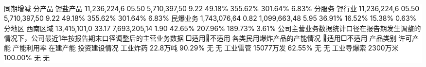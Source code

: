 同期增减
分产品
锂盐产品
11,236,224,6
05.50
5,710,397,50
9.22
49.18%
355.62%
301.64%
6.83%
分服务
锂行业
11,236,224,6
05.50
5,710,397,50
9.22
49.18%
355.62%
301.64%
6.83%
民爆业务
1,743,076,64
0.82
1,099,663,48
5.95
36.91%
16.52%
15.38%
0.63%
分地区
西南区域
13,415,101,0
33.17
7,693,205,14
1.90
42.65%
207.96%
189.73%
3.61%
公司主营业务数据统计口径在报告期发生调整的情况下，公司最近1年按报告期末口径调整后的主营业务数据
□适用不适用
各类民用爆炸产品的产能情况
适用□不适用
产品类别
许可产能
产能利用率
在建产能
投资建设情况
工业炸药
22.8万吨
90.29%
无
无
工业雷管
15077万发
62.55%
无
无
工业导爆索
2300万米
100.00%
无
无